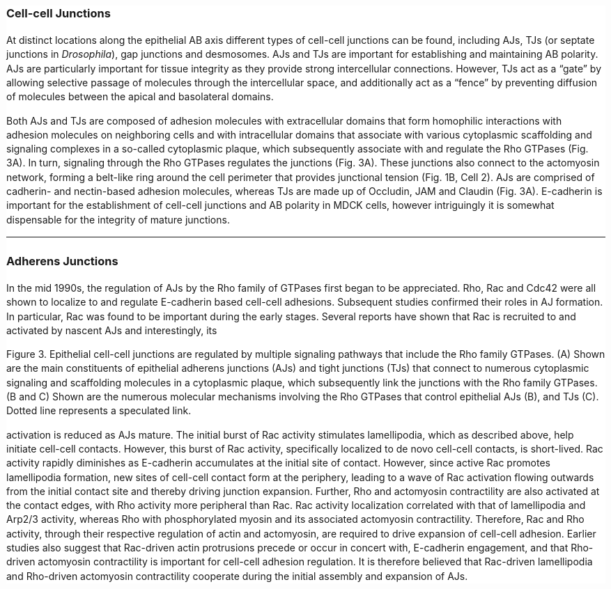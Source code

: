 
### Cell-cell Junctions

At distinct locations along the epithelial AB axis different types of cell-cell junctions can be found, including AJs, TJs (or septate junctions in *Drosophila*), gap junctions and desmosomes. AJs and TJs are important for establishing and maintaining AB polarity. AJs are particularly important for tissue integrity as they provide strong intercellular connections. However, TJs act as a “gate” by allowing selective passage of molecules through the intercellular space, and additionally act as a “fence” by preventing diffusion of molecules between the apical and basolateral domains.

Both AJs and TJs are composed of adhesion molecules with extracellular domains that form homophilic interactions with adhesion molecules on neighboring cells and with intracellular domains that associate with various cytoplasmic scaffolding and signaling complexes in a so-called cytoplasmic plaque, which subsequently associate with and regulate the Rho GTPases (Fig. 3A). In turn, signaling through the Rho GTPases regulates the junctions (Fig. 3A). These junctions also connect to the actomyosin network, forming a belt-like ring around the cell perimeter that provides junctional tension (Fig. 1B, Cell 2). AJs are comprised of cadherin- and nectin-based adhesion molecules, whereas TJs are made up of Occludin, JAM and Claudin (Fig. 3A). E-cadherin is important for the establishment of cell-cell junctions and AB polarity in MDCK cells, however intriguingly it is somewhat dispensable for the integrity of mature junctions.

---

### Adherens Junctions

In the mid 1990s, the regulation of AJs by the Rho family of GTPases first began to be appreciated. Rho, Rac and Cdc42 were all shown to localize to and regulate E-cadherin based cell-cell adhesions. Subsequent studies confirmed their roles in AJ formation. In particular, Rac was found to be important during the early stages. Several reports have shown that Rac is recruited to and activated by nascent AJs and interestingly, its

Figure 3. Epithelial cell-cell junctions are regulated by multiple signaling pathways that include the Rho family GTPases. (A) Shown are the main constituents of epithelial adherens junctions (AJs) and tight junctions (TJs) that connect to numerous cytoplasmic signaling and scaffolding molecules in a cytoplasmic plaque, which subsequently link the junctions with the Rho family GTPases. (B and C) Shown are the numerous molecular mechanisms involving the Rho GTPases that control epithelial AJs (B), and TJs (C). Dotted line represents a speculated link.

activation is reduced as AJs mature. The initial burst of Rac activity stimulates lamellipodia, which as described above, help initiate cell-cell contacts. However, this burst of Rac activity, specifically localized to de novo cell-cell contacts, is short-lived. Rac activity rapidly diminishes as E-cadherin accumulates at the initial site of contact. However, since active Rac promotes lamellipodia formation, new sites of cell-cell contact form at the periphery, leading to a wave of Rac activation flowing outwards from the initial contact site and thereby driving junction expansion. Further, Rho and actomyosin contractility are also activated at the contact edges, with Rho activity more peripheral than Rac. Rac activity localization correlated with that of lamellipodia and Arp2/3 activity, whereas Rho with phosphorylated myosin and its associated actomyosin contractility. Therefore, Rac and Rho activity, through their respective regulation of actin and actomyosin, are required to drive expansion of cell-cell adhesion. Earlier studies also suggest that Rac-driven actin protrusions precede or occur in concert with, E-cadherin engagement, and that Rho-driven actomyosin contractility is important for cell-cell adhesion regulation. It is therefore believed that Rac-driven lamellipodia and Rho-driven actomyosin contractility cooperate during the initial assembly and expansion of AJs.
